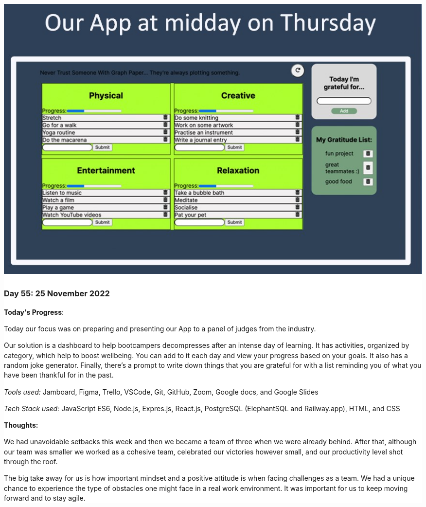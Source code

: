 ![Image](./Images/Our%20App%20at%20midday%20on%20Thurs.jpg)

### Day 55: 25 November 2022

**Today's Progress**:

Today our focus was on preparing and presenting our App to a panel of judges from the industry. 

Our solution is a dashboard to help bootcampers decompresses after an intense day of learning. It has activities, organized by category, which help to boost wellbeing. You can add to it each day and view your progress based on your goals. It also has a random joke generator. Finally, there’s a prompt to write down things that you are grateful for with a list reminding you of what you have been thankful for in the past. 

*Tools used:* Jamboard, Figma, Trello, VSCode, Git, GitHub, Zoom, Google docs, and Google Slides

*Tech Stack used:* JavaScript ES6, Node.js, Expres.js, React.js, PostgreSQL (ElephantSQL and Railway.app), HTML, and CSS

 **Thoughts:** 

We had unavoidable setbacks this week and then we became a team of three when we were already behind. After that, although our team was smaller we worked as a cohesive team, celebrated our victories however small, and our productivity level shot through the roof. 

The big take away for us is how important mindset and a positive attitude is when facing challenges as a team. We had a unique chance to experience the type of obstacles one might face in a real work environment. It was important for us to keep moving forward and to stay agile. 
